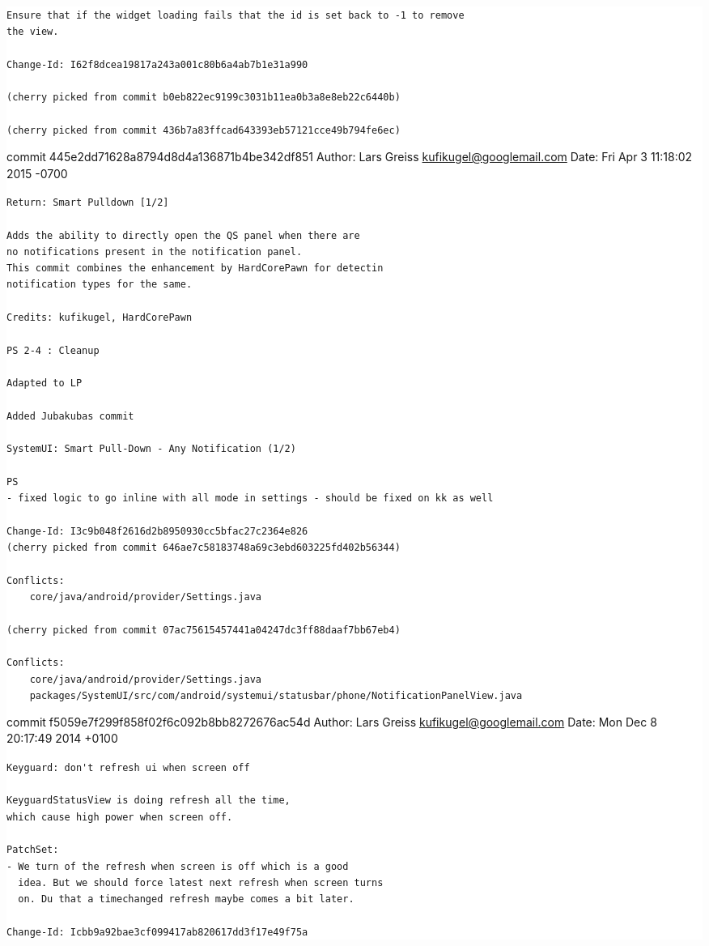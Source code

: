     Ensure that if the widget loading fails that the id is set back to -1 to remove
    the view.
    
    Change-Id: I62f8dcea19817a243a001c80b6a4ab7b1e31a990
    
    (cherry picked from commit b0eb822ec9199c3031b11ea0b3a8e8eb22c6440b)
    
    (cherry picked from commit 436b7a83ffcad643393eb57121cce49b794fe6ec)

commit 445e2dd71628a8794d8d4a136871b4be342df851
Author: Lars Greiss <kufikugel@googlemail.com>
Date:   Fri Apr 3 11:18:02 2015 -0700

    Return: Smart Pulldown [1/2]
    
    Adds the ability to directly open the QS panel when there are
    no notifications present in the notification panel.
    This commit combines the enhancement by HardCorePawn for detectin
    notification types for the same.
    
    Credits: kufikugel, HardCorePawn
    
    PS 2-4 : Cleanup
    
    Adapted to LP
    
    Added Jubakubas commit
    
    SystemUI: Smart Pull-Down - Any Notification (1/2)
    
    PS
    - fixed logic to go inline with all mode in settings - should be fixed on kk as well
    
    Change-Id: I3c9b048f2616d2b8950930cc5bfac27c2364e826
    (cherry picked from commit 646ae7c58183748a69c3ebd603225fd402b56344)
    
    Conflicts:
    	core/java/android/provider/Settings.java
    
    (cherry picked from commit 07ac75615457441a04247dc3ff88daaf7bb67eb4)
    
    Conflicts:
    	core/java/android/provider/Settings.java
    	packages/SystemUI/src/com/android/systemui/statusbar/phone/NotificationPanelView.java

commit f5059e7f299f858f02f6c092b8bb8272676ac54d
Author: Lars Greiss <kufikugel@googlemail.com>
Date:   Mon Dec 8 20:17:49 2014 +0100

    Keyguard: don't refresh ui when screen off
    
    KeyguardStatusView is doing refresh all the time,
    which cause high power when screen off.
    
    PatchSet:
    - We turn of the refresh when screen is off which is a good
      idea. But we should force latest next refresh when screen turns
      on. Du that a timechanged refresh maybe comes a bit later.
    
    Change-Id: Icbb9a92bae3cf099417ab820617dd3f17e49f75a
    